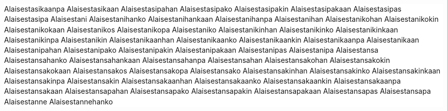 Alaisestasikaanpa
Alaisestasikaan
Alaisestasipahan
Alaisestasipako
Alaisestasipakin
Alaisestasipakaan
Alaisestasipas
Alaisestasipa
Alaisestani
Alaisestanihanko
Alaisestanihankaan
Alaisestanihanpa
Alaisestanihan
Alaisestanikohan
Alaisestanikokin
Alaisestanikokaan
Alaisestanikos
Alaisestanikopa
Alaisestaniko
Alaisestanikinhan
Alaisestanikinko
Alaisestanikinkaan
Alaisestanikinpa
Alaisestanikin
Alaisestanikaanhan
Alaisestanikaanko
Alaisestanikaankin
Alaisestanikaanpa
Alaisestanikaan
Alaisestanipahan
Alaisestanipako
Alaisestanipakin
Alaisestanipakaan
Alaisestanipas
Alaisestanipa
Alaisestansa
Alaisestansahanko
Alaisestansahankaan
Alaisestansahanpa
Alaisestansahan
Alaisestansakohan
Alaisestansakokin
Alaisestansakokaan
Alaisestansakos
Alaisestansakopa
Alaisestansako
Alaisestansakinhan
Alaisestansakinko
Alaisestansakinkaan
Alaisestansakinpa
Alaisestansakin
Alaisestansakaanhan
Alaisestansakaanko
Alaisestansakaankin
Alaisestansakaanpa
Alaisestansakaan
Alaisestansapahan
Alaisestansapako
Alaisestansapakin
Alaisestansapakaan
Alaisestansapas
Alaisestansapa
Alaisestanne
Alaisestannehanko